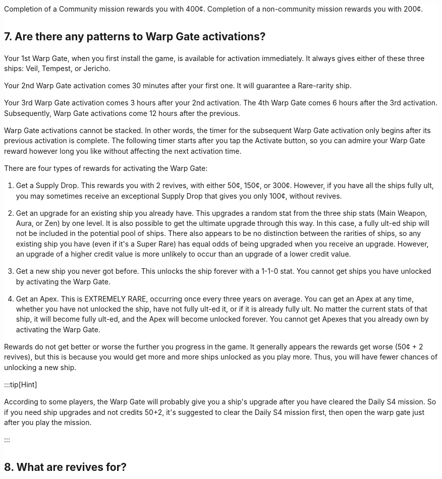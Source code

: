 Completion of a Community mission rewards you with 400¢. Completion of a non-community mission rewards you with 200¢. 

## 7. Are there any patterns to Warp Gate activations?

Your 1st Warp Gate, when you first install the game, is available for activation immediately. It always gives either of these three ships: Veil, Tempest, or Jericho.

Your 2nd Warp Gate activation comes 30 minutes after your first one. It will guarantee a Rare-rarity ship.

Your 3rd Warp Gate activation comes 3 hours after your 2nd activation. The 4th Warp Gate comes 6 hours after the 3rd activation. Subsequently, Warp Gate activations come 12 hours after the previous.

Warp Gate activations cannot be stacked. In other words, the timer for the subsequent Warp Gate activation only begins after its previous activation is complete. The following timer starts after you tap the Activate button, so you can admire your Warp Gate reward however long you like without affecting the next activation time.

There are four types of rewards for activating the Warp Gate:

1. Get a Supply Drop. This rewards you with 2 revives, with either 50¢, 150¢, or 300¢. However, if you have all the ships fully ult, you may sometimes receive an exceptional Supply Drop that gives you only 100¢, without revives.

2. Get an upgrade for an existing ship you already have. This upgrades a random stat from the three ship stats (Main Weapon, Aura, or Zen) by one level. It is also possible to get the ultimate upgrade through this way. In this case, a fully ult-ed ship will not be included in the potential pool of ships. There also appears to be no distinction between the rarities of ships, so any existing ship you have (even if it's a Super Rare) has equal odds of being upgraded when you receive an upgrade. However, an upgrade of a higher credit value is more unlikely to occur than an upgrade of a lower credit value.

3. Get a new ship you never got before. This unlocks the ship forever with a 1-1-0 stat. You cannot get ships you have unlocked by activating the Warp Gate.

4. Get an Apex. This is EXTREMELY RARE, occurring once every three years on average. You can get an Apex at any time, whether you have not unlocked the ship, have not fully ult-ed it, or if it is already fully ult. No matter the current stats of that ship, it will become fully ult-ed, and the Apex will become unlocked forever. You cannot get Apexes that you already own by activating the Warp Gate.

Rewards do not get better or worse the further you progress in the game. It generally appears the rewards get worse (50¢ + 2 revives), but this is because you would get more and more ships unlocked as you play more. Thus, you will have fewer chances of unlocking a new ship.

:::tip[Hint]

According to some players, the Warp Gate will probably give you a ship's upgrade after you have cleared the Daily S4 mission. So if you need ship upgrades and not credits 50+2, it's suggested to clear the Daily S4 mission first, then open the warp gate just after you play the mission.

:::

## 8. What are revives for?

